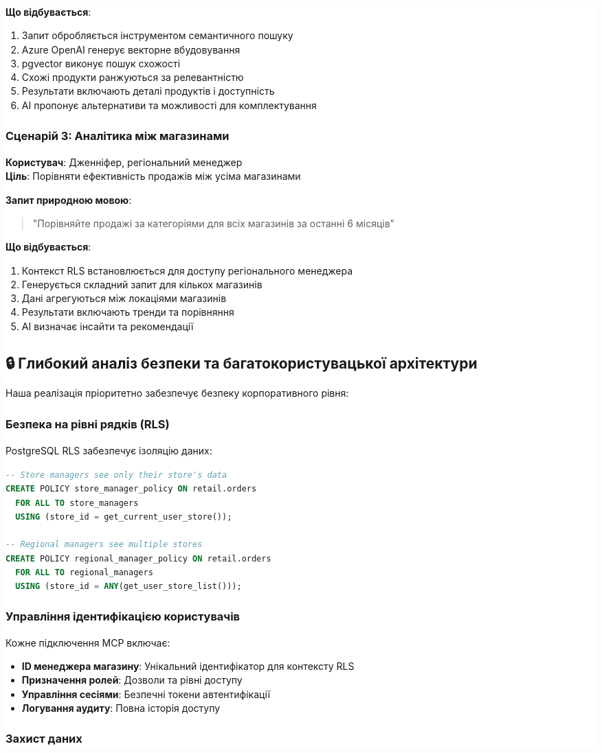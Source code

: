 **Що відбувається**:
1. Запит обробляється інструментом семантичного пошуку
2. Azure OpenAI генерує векторне вбудовування
3. pgvector виконує пошук схожості
4. Схожі продукти ранжуються за релевантністю
5. Результати включають деталі продуктів і доступність
6. AI пропонує альтернативи та можливості для комплектування

### Сценарій 3: Аналітика між магазинами

**Користувач**: Дженніфер, регіональний менеджер  
**Ціль**: Порівняти ефективність продажів між усіма магазинами

**Запит природною мовою**:
> "Порівняйте продажі за категоріями для всіх магазинів за останні 6 місяців"

**Що відбувається**:
1. Контекст RLS встановлюється для доступу регіонального менеджера
2. Генерується складний запит для кількох магазинів
3. Дані агрегуються між локаціями магазинів
4. Результати включають тренди та порівняння
5. AI визначає інсайти та рекомендації

## 🔒 Глибокий аналіз безпеки та багатокористувацької архітектури

Наша реалізація пріоритетно забезпечує безпеку корпоративного рівня:

### Безпека на рівні рядків (RLS)

PostgreSQL RLS забезпечує ізоляцію даних:

```sql
-- Store managers see only their store's data
CREATE POLICY store_manager_policy ON retail.orders
  FOR ALL TO store_managers
  USING (store_id = get_current_user_store());

-- Regional managers see multiple stores
CREATE POLICY regional_manager_policy ON retail.orders
  FOR ALL TO regional_managers
  USING (store_id = ANY(get_user_store_list()));
```

### Управління ідентифікацією користувачів

Кожне підключення MCP включає:
- **ID менеджера магазину**: Унікальний ідентифікатор для контексту RLS
- **Призначення ролей**: Дозволи та рівні доступу
- **Управління сесіями**: Безпечні токени автентифікації
- **Логування аудиту**: Повна історія доступу

### Захист даних
